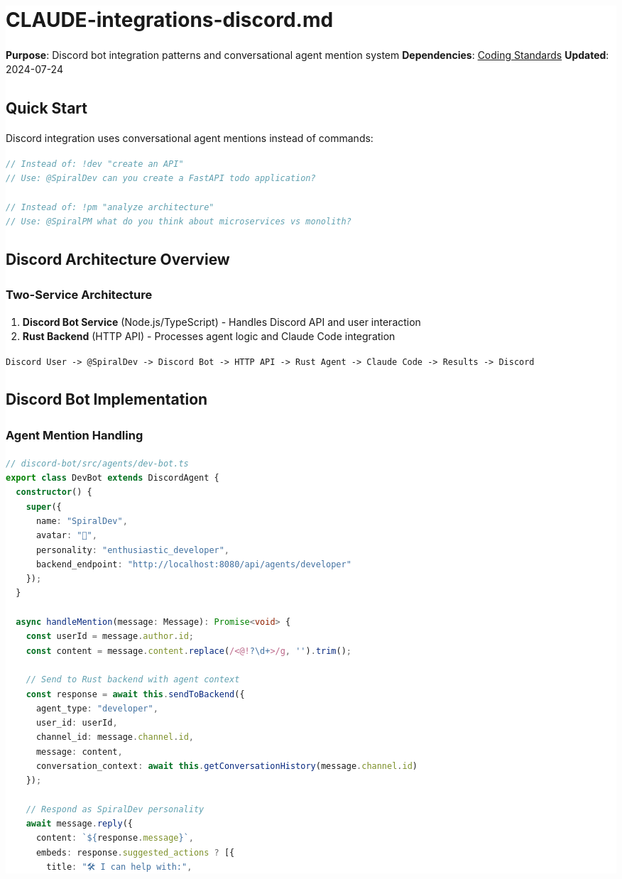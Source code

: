 # CLAUDE-integrations-discord.md

**Purpose**: Discord bot integration patterns and conversational agent mention system
**Dependencies**: [Coding Standards](CLAUDE-core-coding-standards.md)
**Updated**: 2024-07-24

## Quick Start

Discord integration uses conversational agent mentions instead of commands:

```typescript
// Instead of: !dev "create an API"
// Use: @SpiralDev can you create a FastAPI todo application?

// Instead of: !pm "analyze architecture"  
// Use: @SpiralPM what do you think about microservices vs monolith?
```

## Discord Architecture Overview

### Two-Service Architecture
1. **Discord Bot Service** (Node.js/TypeScript) - Handles Discord API and user interaction
2. **Rust Backend** (HTTP API) - Processes agent logic and Claude Code integration

```
Discord User -> @SpiralDev -> Discord Bot -> HTTP API -> Rust Agent -> Claude Code -> Results -> Discord
```

## Discord Bot Implementation

### Agent Mention Handling
```typescript
// discord-bot/src/agents/dev-bot.ts
export class DevBot extends DiscordAgent {
  constructor() {
    super({
      name: "SpiralDev",
      avatar: "🚀",
      personality: "enthusiastic_developer",
      backend_endpoint: "http://localhost:8080/api/agents/developer"
    });
  }

  async handleMention(message: Message): Promise<void> {
    const userId = message.author.id;
    const content = message.content.replace(/<@!?\d+>/g, '').trim();
    
    // Send to Rust backend with agent context
    const response = await this.sendToBackend({
      agent_type: "developer",
      user_id: userId,
      channel_id: message.channel.id,
      message: content,
      conversation_context: await this.getConversationHistory(message.channel.id)
    });
    
    // Respond as SpiralDev personality
    await message.reply({
      content: `${response.message}`,
      embeds: response.suggested_actions ? [{
        title: "🛠️ I can help with:",
```